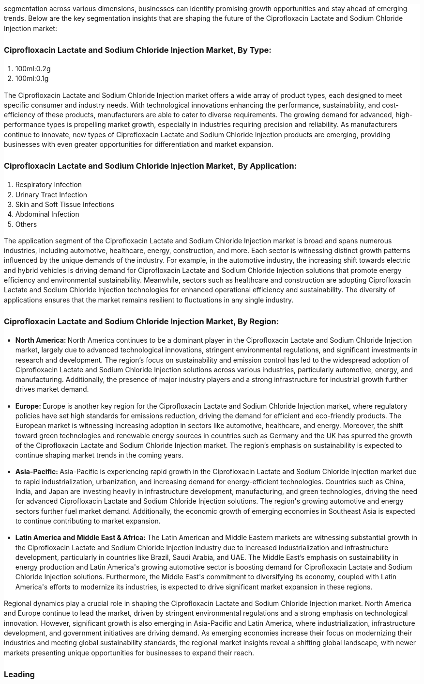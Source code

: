 segmentation across various dimensions, businesses can identify promising growth opportunities and stay ahead of emerging trends. Below are the key segmentation insights that are shaping the future of the Ciprofloxacin Lactate and Sodium Chloride Injection market:</p><h3><strong>Ciprofloxacin Lactate and Sodium Chloride Injection Market, By Type:<br /></strong></h3><ol><li>100ml:0.2g<li> 100ml:0.1g</li></ol><p>The Ciprofloxacin Lactate and Sodium Chloride Injection market offers a wide array of product types, each designed to meet specific consumer and industry needs. With technological innovations enhancing the performance, sustainability, and cost-efficiency of these products, manufacturers are able to cater to diverse requirements. The growing demand for advanced, high-performance types is propelling market growth, especially in industries requiring precision and reliability. As manufacturers continue to innovate, new types of Ciprofloxacin Lactate and Sodium Chloride Injection products are emerging, providing businesses with even greater opportunities for differentiation and market expansion.</p><h3>Ciprofloxacin Lactate and Sodium Chloride Injection Market,&nbsp;By Application:</h3><ol><li>Respiratory Infection<li> Urinary Tract Infection<li> Skin and Soft Tissue Infections<li> Abdominal Infection<li> Others</li></ol><p>The application segment of the Ciprofloxacin Lactate and Sodium Chloride Injection market is broad and spans numerous industries, including automotive, healthcare, energy, construction, and more. Each sector is witnessing distinct growth patterns influenced by the unique demands of the industry. For example, in the automotive industry, the increasing shift towards electric and hybrid vehicles is driving demand for Ciprofloxacin Lactate and Sodium Chloride Injection solutions that promote energy efficiency and environmental sustainability. Meanwhile, sectors such as healthcare and construction are adopting Ciprofloxacin Lactate and Sodium Chloride Injection technologies for enhanced operational efficiency and sustainability. The diversity of applications ensures that the market remains resilient to fluctuations in any single industry.</p><h3>Ciprofloxacin Lactate and Sodium Chloride Injection Market, By Region:</h3><ul><li><p><strong>North America:&nbsp;</strong>North America continues to be a dominant player in the Ciprofloxacin Lactate and Sodium Chloride Injection market, largely due to advanced technological innovations, stringent environmental regulations, and significant investments in research and development. The region&rsquo;s focus on sustainability and emission control has led to the widespread adoption of Ciprofloxacin Lactate and Sodium Chloride Injection solutions across various industries, particularly automotive, energy, and manufacturing. Additionally, the presence of major industry players and a strong infrastructure for industrial growth further drives market demand.</p></li><li><p><strong><strong>Europe:&nbsp;</strong></strong>Europe is another key region for the Ciprofloxacin Lactate and Sodium Chloride Injection market, where regulatory policies have set high standards for emissions reduction, driving the demand for efficient and eco-friendly products. The European market is witnessing increasing adoption in sectors like automotive, healthcare, and energy. Moreover, the shift toward green technologies and renewable energy sources in countries such as Germany and the UK has spurred the growth of the Ciprofloxacin Lactate and Sodium Chloride Injection market. The region&rsquo;s emphasis on sustainability is expected to continue shaping market trends in the coming years.</p></li><li><p><strong><strong>Asia-Pacific:&nbsp;</strong></strong>Asia-Pacific is experiencing rapid growth in the Ciprofloxacin Lactate and Sodium Chloride Injection market due to rapid industrialization, urbanization, and increasing demand for energy-efficient technologies. Countries such as China, India, and Japan are investing heavily in infrastructure development, manufacturing, and green technologies, driving the need for advanced Ciprofloxacin Lactate and Sodium Chloride Injection solutions. The region's growing automotive and energy sectors further fuel market demand. Additionally, the economic growth of emerging economies in Southeast Asia is expected to continue contributing to market expansion.</p></li><li><p><strong><strong>Latin America and Middle East &amp; Africa:&nbsp;</strong></strong>The Latin American and Middle Eastern markets are witnessing substantial growth in the Ciprofloxacin Lactate and Sodium Chloride Injection industry due to increased industrialization and infrastructure development, particularly in countries like Brazil, Saudi Arabia, and UAE. The Middle East&rsquo;s emphasis on sustainability in energy production and Latin America's growing automotive sector is boosting demand for Ciprofloxacin Lactate and Sodium Chloride Injection solutions. Furthermore, the Middle East's commitment to diversifying its economy, coupled with Latin America's efforts to modernize its industries, is expected to drive significant market expansion in these regions.</p></li></ul><p>Regional dynamics play a crucial role in shaping the Ciprofloxacin Lactate and Sodium Chloride Injection market. North America and Europe continue to lead the market, driven by stringent environmental regulations and a strong emphasis on technological innovation. However, significant growth is also emerging in Asia-Pacific and Latin America, where industrialization, infrastructure development, and government initiatives are driving demand. As emerging economies increase their focus on modernizing their industries and meeting global sustainability standards, the regional market insights reveal a shifting global landscape, with newer markets presenting unique opportunities for businesses to expand their reach.</p><h3><strong>Leading